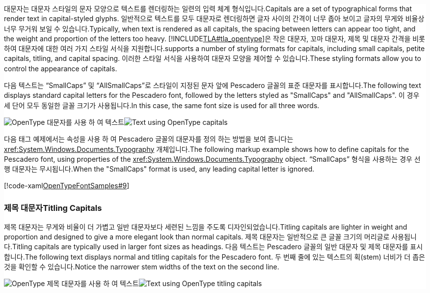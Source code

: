  <span data-ttu-id="b0399-146">대문자는 대문자 스타일의 문자 모양으로 텍스트를 렌더링하는 일련의 입력 체계 형식입니다.</span><span class="sxs-lookup"><span data-stu-id="b0399-146">Capitals are a set of typographical forms that render text in capital-styled glyphs.</span></span> <span data-ttu-id="b0399-147">일반적으로 텍스트를 모두 대문자로 렌더링하면 글자 사이의 간격이 너무 좁아 보이고 글자의 무게와 비율상 너무 무거워 보일 수 있습니다.</span><span class="sxs-lookup"><span data-stu-id="b0399-147">Typically, when text is rendered as all capitals, the spacing between letters can appear too tight, and the weight and proportion of the letters too heavy.</span></span> [!INCLUDE[TLA#tla_opentype](../../../../includes/tlasharptla-opentype-md.md)]<span data-ttu-id="b0399-148">은 작은 대문자, 꼬마 대문자, 제목 및 대문자 간격을 비롯하여 대문자에 대한 여러 가지 스타일 서식을 지원합니다.</span><span class="sxs-lookup"><span data-stu-id="b0399-148">supports a number of styling formats for capitals, including small capitals, petite capitals, titling, and capital spacing.</span></span> <span data-ttu-id="b0399-149">이러한 스타일 서식을 사용하여 대문자 모양을 제어할 수 있습니다.</span><span class="sxs-lookup"><span data-stu-id="b0399-149">These styling formats allow you to control the appearance of capitals.</span></span>  
  
 <span data-ttu-id="b0399-150">다음 텍스트는 “SmallCaps” 및 “AllSmallCaps”로 스타일이 지정된 문자 앞에 Pescadero 글꼴의 표준 대문자를 표시합니다.</span><span class="sxs-lookup"><span data-stu-id="b0399-150">The following text displays standard capital letters for the Pescadero font, followed by the letters styled as "SmallCaps" and "AllSmallCaps".</span></span> <span data-ttu-id="b0399-151">이 경우 세 단어 모두 동일한 글꼴 크기가 사용됩니다.</span><span class="sxs-lookup"><span data-stu-id="b0399-151">In this case, the same font size is used for all three words.</span></span>  
  
 <span data-ttu-id="b0399-152">![OpenType 대문자를 사용 하 여 텍스트](./media/opentype-font-features/opentype-capitals.gif "OpenType 대문자를 사용 하 여 텍스트")</span><span class="sxs-lookup"><span data-stu-id="b0399-152">![Text using OpenType capitals](./media/opentype-font-features/opentype-capitals.gif "Text using OpenType capitals")</span></span>  
  
 <span data-ttu-id="b0399-153">다음 태그 예제에서는 속성을 사용 하 여 Pescadero 글꼴의 대문자를 정의 하는 방법을 보여 줍니다는 <xref:System.Windows.Documents.Typography> 개체입니다.</span><span class="sxs-lookup"><span data-stu-id="b0399-153">The following markup example shows how to define capitals for the Pescadero font, using properties of the <xref:System.Windows.Documents.Typography> object.</span></span> <span data-ttu-id="b0399-154">“SmallCaps” 형식을 사용하는 경우 선행 대문자는 무시됩니다.</span><span class="sxs-lookup"><span data-stu-id="b0399-154">When the "SmallCaps" format is used, any leading capital letter is ignored.</span></span>  
  
 [!code-xaml[OpenTypeFontSamples#9](~/samples/snippets/csharp/VS_Snippets_Wpf/OpenTypeFontSamples/CS/PageOne.xaml#9)]  
  
### <a name="titling-capitals"></a><span data-ttu-id="b0399-155">제목 대문자</span><span class="sxs-lookup"><span data-stu-id="b0399-155">Titling Capitals</span></span>  
 <span data-ttu-id="b0399-156">제목 대문자는 무게와 비율이 더 가볍고 일반 대문자보다 세련된 느낌을 주도록 디자인되었습니다.</span><span class="sxs-lookup"><span data-stu-id="b0399-156">Titling capitals are lighter in weight and proportion and designed to give a more elegant look than normal capitals.</span></span> <span data-ttu-id="b0399-157">제목 대문자는 일반적으로 큰 글꼴 크기의 머리글로 사용됩니다.</span><span class="sxs-lookup"><span data-stu-id="b0399-157">Titling capitals are typically used in larger font sizes as headings.</span></span> <span data-ttu-id="b0399-158">다음 텍스트는 Pescadero 글꼴의 일반 대문자 및 제목 대문자를 표시합니다.</span><span class="sxs-lookup"><span data-stu-id="b0399-158">The following text displays normal and titling capitals for the Pescadero font.</span></span> <span data-ttu-id="b0399-159">두 번째 줄에 있는 텍스트의 획(stem) 너비가 더 좁은 것을 확인할 수 있습니다.</span><span class="sxs-lookup"><span data-stu-id="b0399-159">Notice the narrower stem widths of the text on the second line.</span></span>  
  
 <span data-ttu-id="b0399-160">![OpenType 제목 대문자를 사용 하 여 텍스트](./media/opentype-font-features/opentype-titling-capitals.gif "OpenType 제목 대문자를 사용 하 여 텍스트")</span><span class="sxs-lookup"><span data-stu-id="b0399-160">![Text using OpenType titling capitals](./media/opentype-font-features/opentype-titling-capitals.gif "Text using OpenType titling capitals")</span></span>  
  
